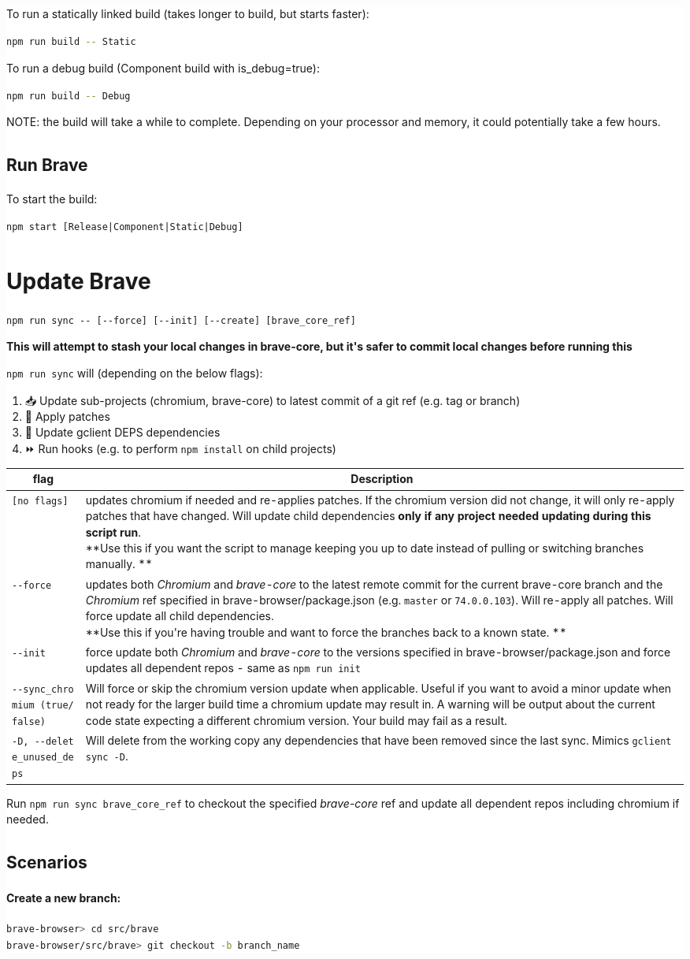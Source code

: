 To run a statically linked build (takes longer to build, but starts faster):

```bash
npm run build -- Static
```

To run a debug build (Component build with is_debug=true):

```bash
npm run build -- Debug
```
NOTE: the build will take a while to complete. Depending on your processor and memory, it could potentially take a few hours.

## Run Brave
To start the build:

`npm start [Release|Component|Static|Debug]`

# Update Brave

`npm run sync -- [--force] [--init] [--create] [brave_core_ref]`

**This will attempt to stash your local changes in brave-core, but it's safer to commit local changes before running this**

`npm run sync` will (depending on the below flags):

1. 📥 Update sub-projects (chromium, brave-core) to latest commit of a git ref (e.g. tag or branch)
2. 🤕 Apply patches
3. 🔄 Update gclient DEPS dependencies
4. ⏩ Run hooks (e.g. to perform `npm install` on child projects)

| flag | Description |
|---|---|
|`[no flags]`|updates chromium if needed and re-applies patches. If the chromium version did not change, it will only re-apply patches that have changed. Will update child dependencies **only if any project needed updating during this script run**. <br> **Use this if you want the script to manage keeping you up to date instead of pulling or switching branches manually. **|
|`--force`|updates both _Chromium_ and _brave-core_ to the latest remote commit for the current brave-core branch and the _Chromium_ ref specified in brave-browser/package.json (e.g. `master` or `74.0.0.103`). Will re-apply all patches. Will force update all child dependencies. <br> **Use this if you're having trouble and want to force the branches back to a known state. **|
|`--init`|force update both _Chromium_ and _brave-core_ to the versions specified in brave-browser/package.json and force updates all dependent repos - same as `npm run init`|
|`--sync_chromium (true/false)`|Will force or skip the chromium version update when applicable. Useful if you want to avoid a minor update when not ready for the larger build time a chromium update may result in. A warning will be output about the current code state expecting a different chromium version. Your build may fail as a result.|
|`-D, --delete_unused_deps`|Will delete from the working copy any dependencies that have been removed since the last sync. Mimics `gclient sync -D`.|

Run `npm run sync brave_core_ref` to checkout the specified _brave-core_ ref and update all dependent repos including chromium if needed.

## Scenarios

#### Create a new branch:
```bash
brave-browser> cd src/brave
brave-browser/src/brave> git checkout -b branch_name
```
